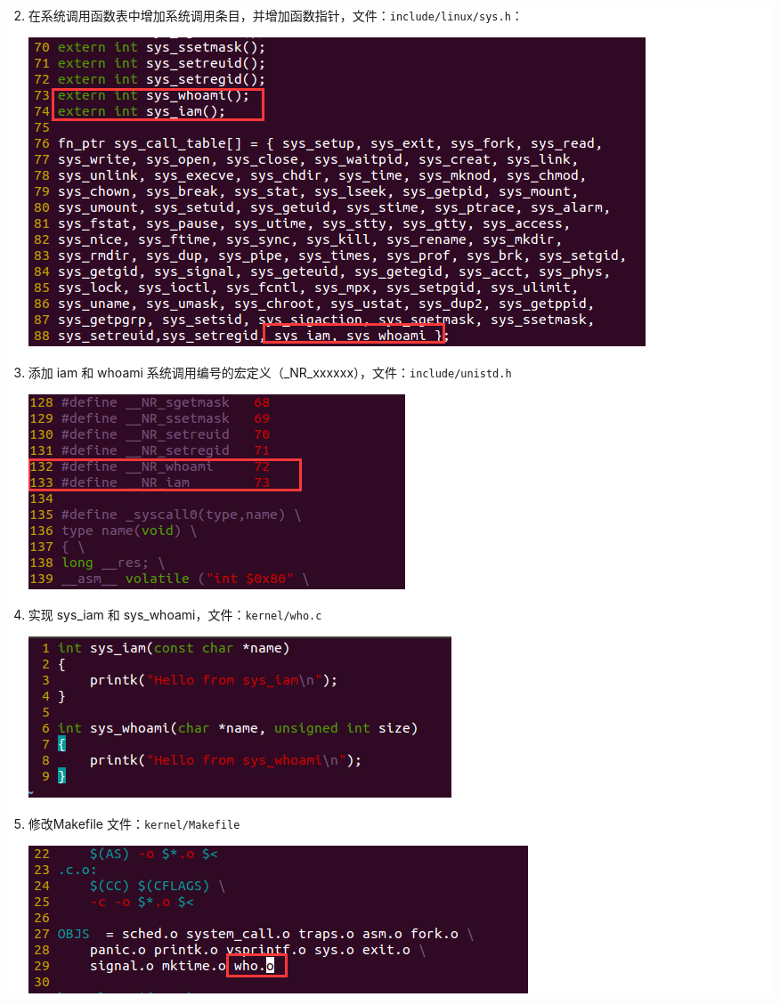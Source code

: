 2. 在系统调用函数表中增加系统调用条目，并增加函数指针，文件：`include/linux/sys.h`：

   ![image-20231110094620889](3.系统调用.assets/image-20231110094620889.png)

3. 添加 iam 和 whoami 系统调用编号的宏定义（_NR_xxxxxx），文件：`include/unistd.h`

   ![image-20231110094801430](3.系统调用.assets/image-20231110094801430.png)

4. 实现 sys_iam 和 sys_whoami，文件：`kernel/who.c`

   ![image-20231110095027126](3.系统调用.assets/image-20231110095027126.png)

5. 修改Makefile 文件：`kernel/Makefile`

   ![image-20231110095129726](3.系统调用.assets/image-20231110095129726.png)
